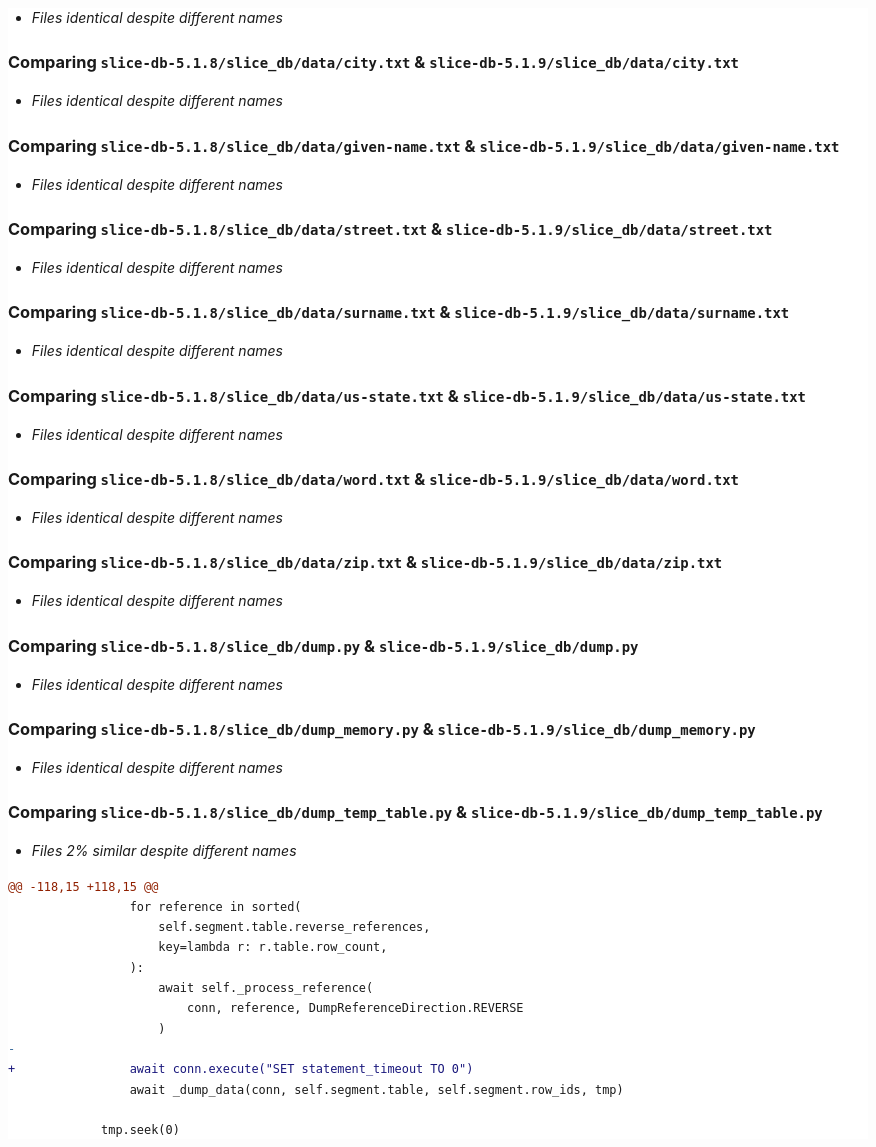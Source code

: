  * *Files identical despite different names*

### Comparing `slice-db-5.1.8/slice_db/data/city.txt` & `slice-db-5.1.9/slice_db/data/city.txt`

 * *Files identical despite different names*

### Comparing `slice-db-5.1.8/slice_db/data/given-name.txt` & `slice-db-5.1.9/slice_db/data/given-name.txt`

 * *Files identical despite different names*

### Comparing `slice-db-5.1.8/slice_db/data/street.txt` & `slice-db-5.1.9/slice_db/data/street.txt`

 * *Files identical despite different names*

### Comparing `slice-db-5.1.8/slice_db/data/surname.txt` & `slice-db-5.1.9/slice_db/data/surname.txt`

 * *Files identical despite different names*

### Comparing `slice-db-5.1.8/slice_db/data/us-state.txt` & `slice-db-5.1.9/slice_db/data/us-state.txt`

 * *Files identical despite different names*

### Comparing `slice-db-5.1.8/slice_db/data/word.txt` & `slice-db-5.1.9/slice_db/data/word.txt`

 * *Files identical despite different names*

### Comparing `slice-db-5.1.8/slice_db/data/zip.txt` & `slice-db-5.1.9/slice_db/data/zip.txt`

 * *Files identical despite different names*

### Comparing `slice-db-5.1.8/slice_db/dump.py` & `slice-db-5.1.9/slice_db/dump.py`

 * *Files identical despite different names*

### Comparing `slice-db-5.1.8/slice_db/dump_memory.py` & `slice-db-5.1.9/slice_db/dump_memory.py`

 * *Files identical despite different names*

### Comparing `slice-db-5.1.8/slice_db/dump_temp_table.py` & `slice-db-5.1.9/slice_db/dump_temp_table.py`

 * *Files 2% similar despite different names*

```diff
@@ -118,15 +118,15 @@
                 for reference in sorted(
                     self.segment.table.reverse_references,
                     key=lambda r: r.table.row_count,
                 ):
                     await self._process_reference(
                         conn, reference, DumpReferenceDirection.REVERSE
                     )
-
+                await conn.execute("SET statement_timeout TO 0")
                 await _dump_data(conn, self.segment.table, self.segment.row_ids, tmp)
 
             tmp.seek(0)
```